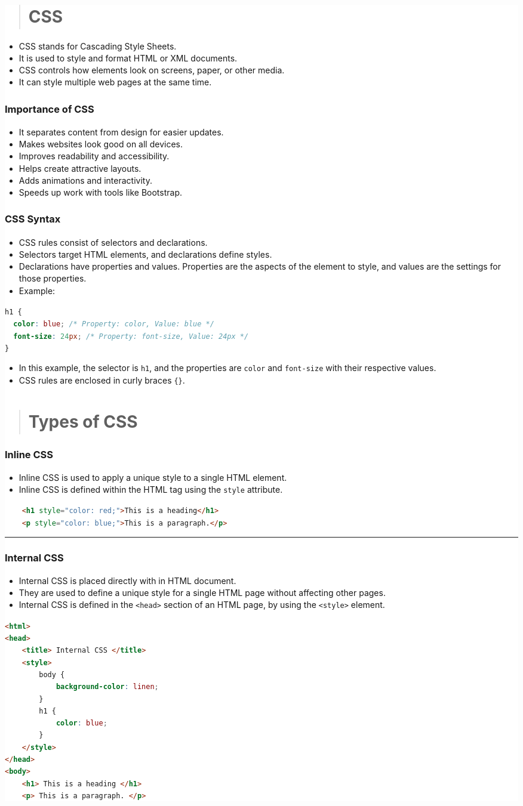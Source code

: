 > # CSS
- CSS stands for Cascading Style Sheets.
- It is used to style and format HTML or XML documents.
- CSS controls how elements look on screens, paper, or other media.
- It can style multiple web pages at the same time.

### Importance of CSS
- It separates content from design for easier updates.
- Makes websites look good on all devices.
- Improves readability and accessibility.
- Helps create attractive layouts.
- Adds animations and interactivity.
- Speeds up work with tools like Bootstrap.

### CSS Syntax
- CSS rules consist of selectors and declarations.
- Selectors target HTML elements, and declarations define styles.
- Declarations have properties and values.
Properties are the aspects of the element to style, and values are the settings for those properties.
- Example:
```css
h1 {
  color: blue; /* Property: color, Value: blue */
  font-size: 24px; /* Property: font-size, Value: 24px */
}
```
- In this example, the selector is `h1`, and the properties are `color` and `font-size` with their respective values.
- CSS rules are enclosed in curly braces `{}`.


> # Types of CSS

### Inline CSS
- Inline CSS is used to apply a unique style to a single HTML element.
- Inline CSS is defined within the HTML tag using the `style` attribute.

```html
    <h1 style="color: red;">This is a heading</h1>
    <p style="color: blue;">This is a paragraph.</p>
```

---

### Internal CSS
- Internal CSS is placed directly with in HTML document.
- They are used to define a unique style for a single HTML page without affecting other pages.
- Internal CSS is defined in the `<head>` section of an HTML page, by using the `<style>` element.

```html
<html>
<head>
    <title> Internal CSS </title>
    <style>
        body {
            background-color: linen;
        }
        h1 {
            color: blue;
        }
    </style>
</head>
<body>
    <h1> This is a heading </h1>
    <p> This is a paragraph. </p>
```